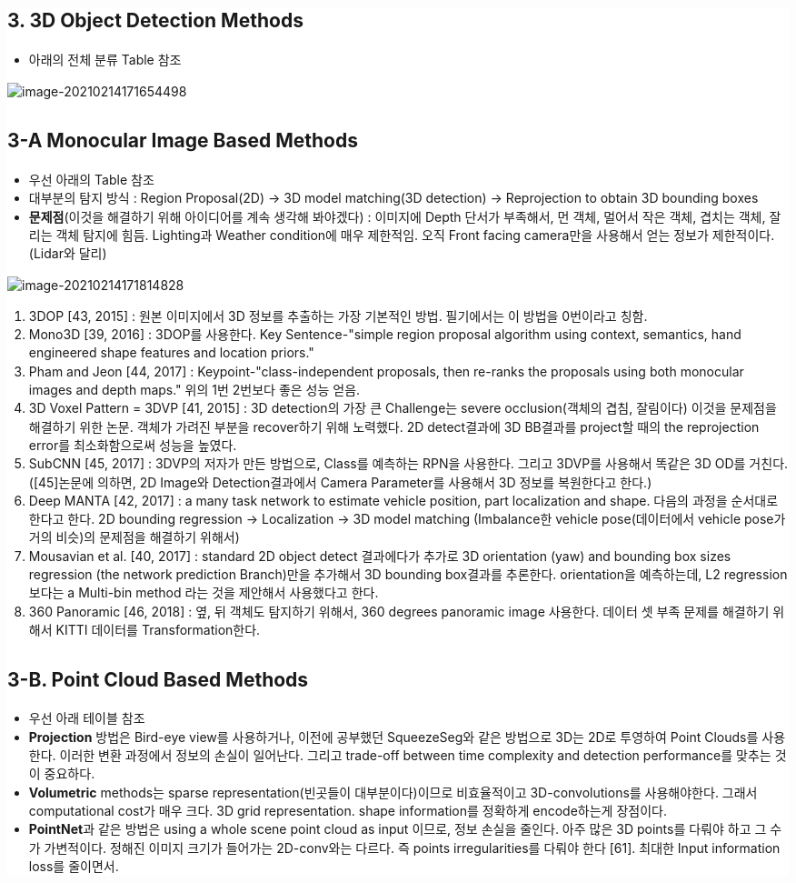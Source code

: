 

## 3. 3D Object Detection Methods

- 아래의 전체 분류 Table 참조

![image-20210214171654498](https://github.com/junha1125/Imgaes_For_GitBlog/blob/master/Typora/image-20210214171654498.png?raw=tru)



## 3-A Monocular Image Based Methods

- 우선 아래의 Table 참조
- 대부분의 탐지 방식 : Region Proposal(2D) -> 3D model matching(3D detection) -> Reprojection to obtain 3D bounding boxes
- **문제점**(이것을 해결하기 위해 아이디어를 계속 생각해 봐야겠다) : 이미지에 Depth 단서가 부족해서, 먼 객체, 멀어서 작은 객체, 겹치는 객체, 잘리는 객체 탐지에 힘듬. Lighting과 Weather condition에 매우 제한적임. 오직 Front facing camera만을 사용해서 얻는 정보가 제한적이다. (Lidar와 달리) 

![image-20210214171814828](https://github.com/junha1125/Imgaes_For_GitBlog/blob/master/Typora/image-20210214171814828.png?raw=tru)

1. 3DOP [43, 2015] : 원본 이미지에서 3D 정보를 추출하는 가장 기본적인 방법. 필기에서는 이 방법을 0번이라고 칭함.
2. Mono3D [39, 2016] : 3DOP를 사용한다.  Key Sentence-"simple region proposal algorithm using context, semantics, hand engineered shape features and location priors."
3. Pham and Jeon [44, 2017] :  Keypoint-"class-independent proposals, then re-ranks the proposals using both monocular images and depth maps." 위의 1번 2번보다 좋은 성능 얻음.
4. 3D Voxel Pattern = 3DVP [41, 2015] : 3D detection의 가장 큰 Challenge는 severe occlusion(객체의 겹침, 잘림이다) 이것을 문제점을 해결하기 위한 논문.  객체가 가려진 부분을 recover하기 위해 노력했다. 2D detect결과에 3D BB결과를 project할 때의 the reprojection error를 최소화함으로써 성능을 높였다. 
5.  SubCNN [45, 2017] : 3DVP의 저자가 만든 방법으로, Class를 예측하는 RPN을 사용한다. 그리고 3DVP를 사용해서 똑같은 3D OD를 거친다.([45]논문에 의하면, 2D Image와 Detection결과에서 Camera Parameter를 사용해서 3D 정보를 복원한다고 한다.)
6. Deep MANTA [42, 2017] : a many task network to estimate vehicle position, part localization and shape. 다음의 과정을 순서대로 한다고 한다. 2D bounding regression  -> Localization -> 3D model matching (Imbalance한 vehicle pose(데이터에서 vehicle pose가 거의 비슷)의 문제점을 해결하기 위해서)
7. Mousavian et al. [40, 2017] :  standard 2D object detect 결과에다가 추가로 3D orientation (yaw) and bounding box sizes regression (the network prediction Branch)만을 추가해서 3D bounding box결과를 추론한다. orientation을 예측하는데, L2 regression 보다는 a Multi-bin method 라는 것을 제안해서 사용했다고 한다.
8. 360 Panoramic [46, 2018] :  옆, 뒤 객체도 탐지하기 위해서, 360 degrees panoramic image 사용한다. 데이터 셋 부족 문제를 해결하기 위해서 KITTI 데이터를 Transformation한다. 



## 3-B. Point Cloud Based Methods

- 우선 아래 테이블 참조
- **Projection** 방법은 Bird-eye view를 사용하거나, 이전에 공부했던 SqueezeSeg와 같은 방법으로 3D는 2D로 투영하여 Point Clouds를 사용한다. 이러한 변환 과정에서 정보의 손실이 일어난다. 그리고 trade-off between time complexity and detection performance를 맞추는 것이 중요하다.
- **Volumetric** methods는 sparse representation(빈곳들이 대부분이다)이므로 비효율적이고 3D-convolutions를 사용해야한다. 그래서 computational cost가 매우 크다. 3D grid representation. shape information를 정확하게 encode하는게 장점이다. 
- **PointNet**과 같은 방법은 using a whole scene point cloud as input 이므로, 정보 손실을 줄인다. 아주 많은 3D points를 다뤄야 하고 그 수가 가변적이다. 정해진 이미지 크기가 들어가는 2D-conv와는 다르다. 즉 points irregularities를 다뤄야 한다 [61]. 최대한 Input information loss를 줄이면서. 
